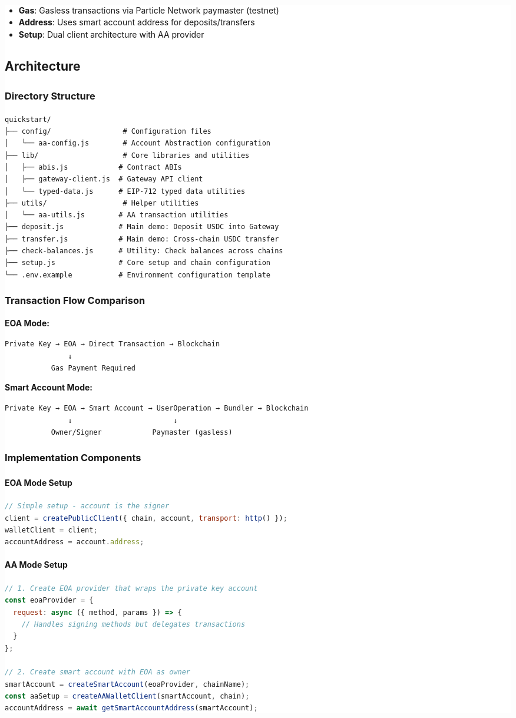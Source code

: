 - **Gas**: Gasless transactions via Particle Network paymaster (testnet)
- **Address**: Uses smart account address for deposits/transfers
- **Setup**: Dual client architecture with AA provider

## Architecture

### Directory Structure

```
quickstart/
├── config/                 # Configuration files
│   └── aa-config.js        # Account Abstraction configuration
├── lib/                    # Core libraries and utilities
│   ├── abis.js            # Contract ABIs
│   ├── gateway-client.js  # Gateway API client
│   └── typed-data.js      # EIP-712 typed data utilities
├── utils/                  # Helper utilities
│   └── aa-utils.js        # AA transaction utilities
├── deposit.js             # Main demo: Deposit USDC into Gateway
├── transfer.js            # Main demo: Cross-chain USDC transfer
├── check-balances.js      # Utility: Check balances across chains
├── setup.js               # Core setup and chain configuration
└── .env.example           # Environment configuration template
```

### Transaction Flow Comparison

**EOA Mode:**
```
Private Key → EOA → Direct Transaction → Blockchain
               ↓
           Gas Payment Required
```

**Smart Account Mode:**
```
Private Key → EOA → Smart Account → UserOperation → Bundler → Blockchain
               ↓                        ↓
           Owner/Signer            Paymaster (gasless)
```

### Implementation Components

#### EOA Mode Setup
```javascript
// Simple setup - account is the signer
client = createPublicClient({ chain, account, transport: http() });
walletClient = client;
accountAddress = account.address;
```

#### AA Mode Setup
```javascript
// 1. Create EOA provider that wraps the private key account
const eoaProvider = {
  request: async ({ method, params }) => {
    // Handles signing methods but delegates transactions
  }
};

// 2. Create smart account with EOA as owner
smartAccount = createSmartAccount(eoaProvider, chainName);
const aaSetup = createAAWalletClient(smartAccount, chain);
accountAddress = await getSmartAccountAddress(smartAccount);

```